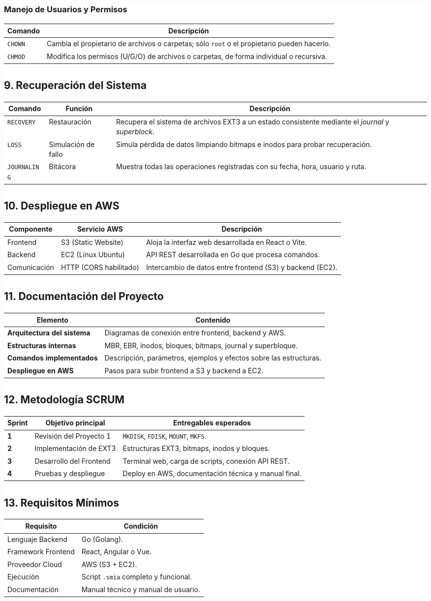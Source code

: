 ### Manejo de Usuarios y Permisos
| **Comando** | **Descripción**                                                                            |
| ----------- | ------------------------------------------------------------------------------------------ |
| `CHOWN`     | Cambia el propietario de archivos o carpetas; sólo `root` o el propietario pueden hacerlo. |
| `CHMOD`     | Modifica los permisos (U/G/O) de archivos o carpetas, de forma individual o recursiva.     |

## 9. Recuperación del Sistema
| **Comando**  | **Función**         | **Descripción**                                                                                    |
| ------------ | ------------------- | -------------------------------------------------------------------------------------------------- |
| `RECOVERY`   | Restauración        | Recupera el sistema de archivos EXT3 a un estado consistente mediante el *journal* y *superblock*. |
| `LOSS`       | Simulación de fallo | Simula pérdida de datos limpiando bitmaps e inodos para probar recuperación.                       |
| `JOURNALING` | Bitácora            | Muestra todas las operaciones registradas con su fecha, hora, usuario y ruta.                      |

## 10. Despliegue en AWS
| **Componente** | **Servicio AWS**       | **Descripción**                                           |
| -------------- | ---------------------- | --------------------------------------------------------- |
| Frontend       | S3 (Static Website)    | Aloja la interfaz web desarrollada en React o Vite.       |
| Backend        | EC2 (Linux Ubuntu)     | API REST desarrollada en Go que procesa comandos.         |
| Comunicación   | HTTP (CORS habilitado) | Intercambio de datos entre frontend (S3) y backend (EC2). |

## 11. Documentación del Proyecto
| **Elemento**                 | **Contenido**                                                      |
| ---------------------------- | ------------------------------------------------------------------ |
| **Arquitectura del sistema** | Diagramas de conexión entre frontend, backend y AWS.               |
| **Estructuras internas**     | MBR, EBR, inodos, bloques, bitmaps, journal y superbloque.         |
| **Comandos implementados**   | Descripción, parámetros, ejemplos y efectos sobre las estructuras. |
| **Despliegue en AWS**        | Pasos para subir frontend a S3 y backend a EC2.                    |

## 12. Metodología SCRUM
| **Sprint** | **Objetivo principal**  | **Entregables esperados**                            |
| ---------- | ----------------------- | ---------------------------------------------------- |
| **1**      | Revisión del Proyecto 1 | `MKDISK`, `FDISK`, `MOUNT`, `MKFS`.                  |
| **2**      | Implementación de EXT3  | Estructuras EXT3, bitmaps, inodos y bloques.         |
| **3**      | Desarrollo del Frontend | Terminal web, carga de scripts, conexión API REST.   |
| **4**      | Pruebas y despliegue    | Deploy en AWS, documentación técnica y manual final. |

## 13. Requisitos Mínimos
| **Requisito**      | **Condición**                        |
| ------------------ | ------------------------------------ |
| Lenguaje Backend   | Go (Golang).                         |
| Framework Frontend | React, Angular o Vue.                |
| Proveedor Cloud    | AWS (S3 + EC2).                      |
| Ejecución          | Script `.smia` completo y funcional. |
| Documentación      | Manual técnico y manual de usuario.  |
